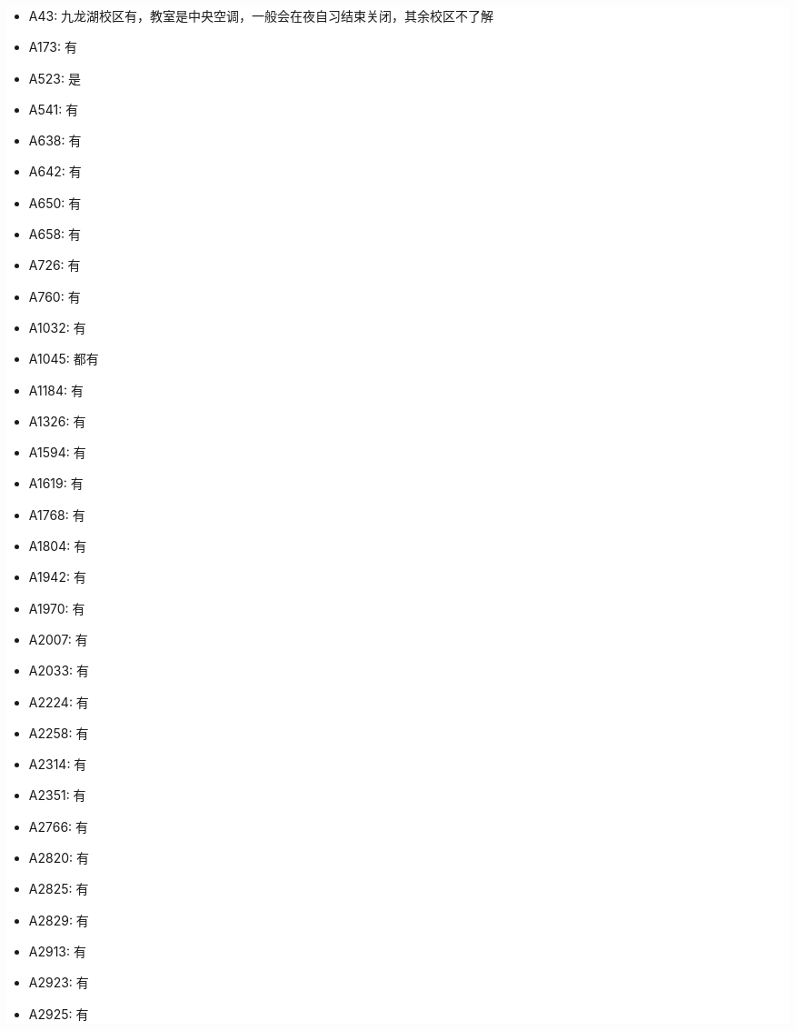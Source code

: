 - A43: 九龙湖校区有，教室是中央空调，一般会在夜自习结束关闭，其余校区不了解

- A173: 有

- A523: 是

- A541: 有

- A638: 有

- A642: 有

- A650: 有

- A658: 有

- A726: 有

- A760: 有

- A1032: 有

- A1045: 都有

- A1184: 有

- A1326: 有

- A1594: 有

- A1619: 有

- A1768: 有

- A1804: 有

- A1942: 有

- A1970: 有

- A2007: 有

- A2033: 有

- A2224: 有

- A2258: 有

- A2314: 有

- A2351: 有

- A2766: 有

- A2820: 有

- A2825: 有

- A2829: 有

- A2913: 有

- A2923: 有

- A2925: 有
